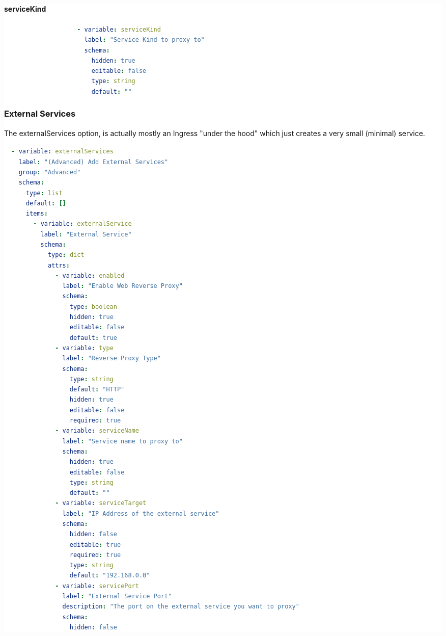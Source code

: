 #### serviceKind

```yaml
                    - variable: serviceKind
                      label: "Service Kind to proxy to"
                      schema:
                        hidden: true
                        editable: false
                        type: string
                        default: ""
```

### External Services

The externalServices option, is actually mostly an Ingress "under the hood" which just creates a very small (minimal) service.

```yaml
  - variable: externalServices
    label: "(Advanced) Add External Services"
    group: "Advanced"
    schema:
      type: list
      default: []
      items:
        - variable: externalService
          label: "External Service"
          schema:
            type: dict
            attrs:
              - variable: enabled
                label: "Enable Web Reverse Proxy"
                schema:
                  type: boolean
                  hidden: true
                  editable: false
                  default: true
              - variable: type
                label: "Reverse Proxy Type"
                schema:
                  type: string
                  default: "HTTP"
                  hidden: true
                  editable: false
                  required: true
              - variable: serviceName
                label: "Service name to proxy to"
                schema:
                  hidden: true
                  editable: false
                  type: string
                  default: ""
              - variable: serviceTarget
                label: "IP Address of the external service"
                schema:
                  hidden: false
                  editable: true
                  required: true
                  type: string
                  default: "192.168.0.0"
              - variable: servicePort
                label: "External Service Port"
                description: "The port on the external service you want to proxy"
                schema:
                  hidden: false
```
